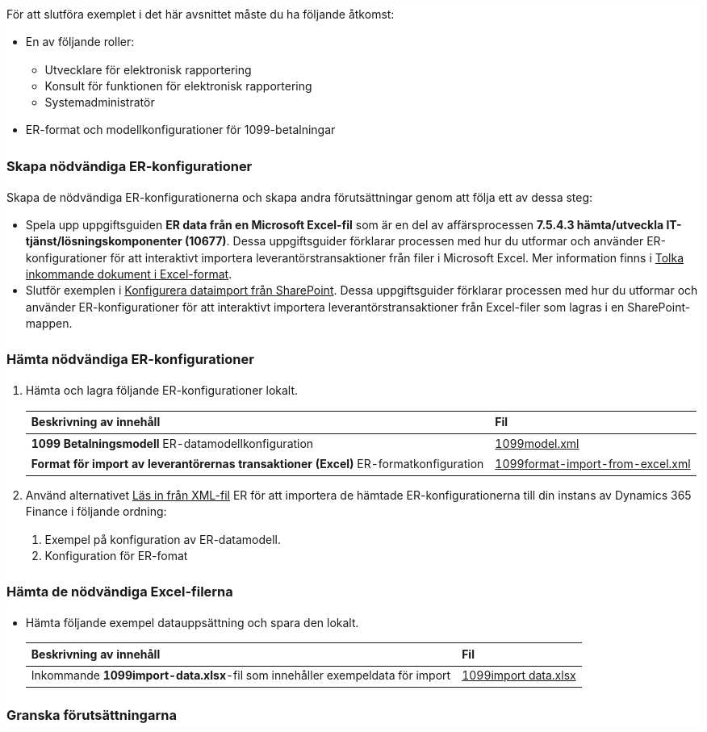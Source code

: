 För att slutföra exemplet i det här avsnittet måste du ha följande åtkomst:

- En av följande roller:

    - Utvecklare för elektronisk rapportering
    - Konsult för funktionen för elektronisk rapportering
    - Systemadministratör

- ER-format och modellkonfigurationer för 1099-betalningar

### <a name="create-the-required-er-configurations"></a>Skapa nödvändiga ER-konfigurationer

Skapa de nödvändiga ER-konfigurationerna och skapa andra förutsättningar genom att följa ett av dessa steg:

- Spela upp uppgiftsguiden **ER data från en Microsoft Excel-fil** som är en del av affärsprocessen **7.5.4.3 hämta/utveckla IT-tjänst/lösningskomponenter (10677)**. Dessa uppgiftsguider förklarar processen med hur du utformar och använder ER-konfigurationer för att interaktivt importera leverantörstransaktioner från filer i Microsoft Excel. Mer information finns i [Tolka inkommande dokument i Excel-format](parse-incoming-documents-excel.md).
- Slutför exemplen i [Konfigurera dataimport från SharePoint](er-configure-data-import-sharepoint.md). Dessa uppgiftsguider förklarar processen med hur du utformar och använder ER-konfigurationer för att interaktivt importera leverantörstransaktioner från Excel-filer som lagras i en SharePoint-mappen.

### <a name="download-the-required-er-configurations"></a>Hämta nödvändiga ER-konfigurationer

1. Hämta och lagra följande ER-konfigurationer lokalt.

    | Beskrivning av innehåll | Fil |
    |---------------------|------|
    | **1099 Betalningsmodell** ER-datamodellkonfiguration | [1099model.xml](https://download.microsoft.com/download/b/d/9/bd9e8373-d558-4ab8-aa9b-31981adc97ea/1099model.xml) |
    | **Format för import av leverantörernas transaktioner (Excel)** ER-formatkonfiguration | [1099format-import-from-excel.xml](https://download.microsoft.com/download/b/3/8/b38faf0a-fbaf-4e9e-84c2-dedae7464880/1099format-import-from-excel.xml) |

2. Använd alternativet [Läs in från XML-fil](er-defer-sequence-element.md#import-the-sample-er-configurations) ER för att importera de hämtade ER-konfigurationerna till din instans av Dynamics 365 Finance i följande ordning:

    1. Exempel på konfiguration av ER-datamodell.
    2. Konfiguration för ER-fomat

### <a name="download-the-required-excel-files"></a>Hämta de nödvändiga Excel-filerna

- Hämta följande exempel datauppsättning och spara den lokalt.

    | Beskrivning av innehåll | Fil |
    |---------------------|------|
    | Inkommande **1099import-data.xlsx**-fil som innehåller exempeldata för import | [1099import data.xlsx](https://download.microsoft.com/download/f/f/4/ff4dbce9-8364-4391-adee-877945ff01f7/1099import-data.xlsx) |

### <a name="review-the-prerequisites"></a>Granska förutsättningarna
